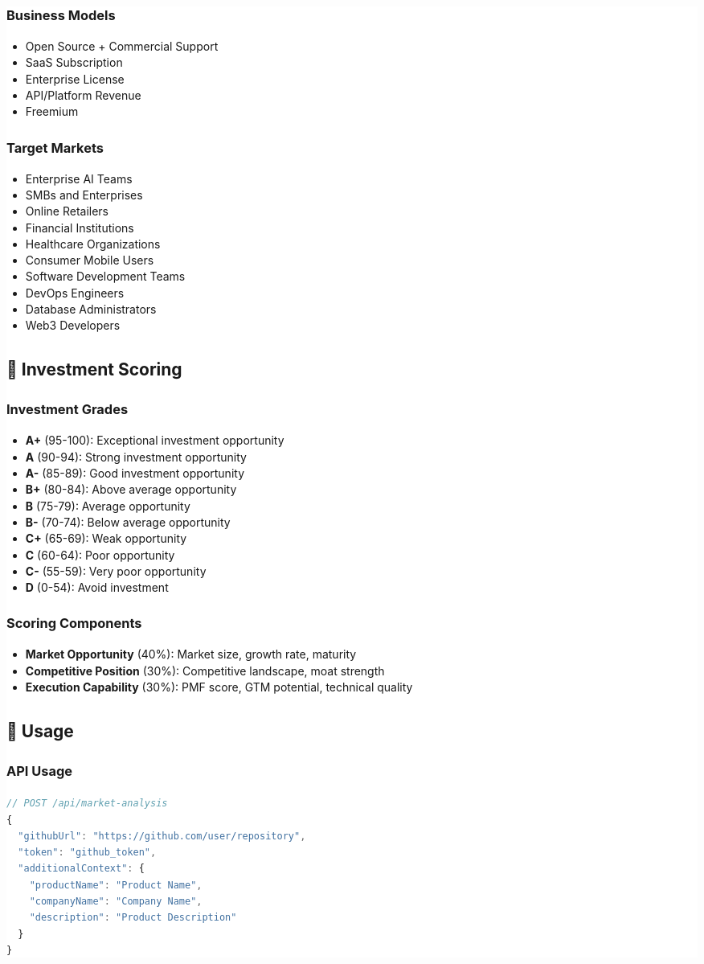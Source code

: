 ### **Business Models**
- Open Source + Commercial Support
- SaaS Subscription
- Enterprise License
- API/Platform Revenue
- Freemium

### **Target Markets**
- Enterprise AI Teams
- SMBs and Enterprises
- Online Retailers
- Financial Institutions
- Healthcare Organizations
- Consumer Mobile Users
- Software Development Teams
- DevOps Engineers
- Database Administrators
- Web3 Developers

## 🎯 Investment Scoring

### **Investment Grades**
- **A+** (95-100): Exceptional investment opportunity
- **A** (90-94): Strong investment opportunity
- **A-** (85-89): Good investment opportunity
- **B+** (80-84): Above average opportunity
- **B** (75-79): Average opportunity
- **B-** (70-74): Below average opportunity
- **C+** (65-69): Weak opportunity
- **C** (60-64): Poor opportunity
- **C-** (55-59): Very poor opportunity
- **D** (0-54): Avoid investment

### **Scoring Components**
- **Market Opportunity** (40%): Market size, growth rate, maturity
- **Competitive Position** (30%): Competitive landscape, moat strength
- **Execution Capability** (30%): PMF score, GTM potential, technical quality

## 🔧 Usage

### **API Usage**

```typescript
// POST /api/market-analysis
{
  "githubUrl": "https://github.com/user/repository",
  "token": "github_token",
  "additionalContext": {
    "productName": "Product Name",
    "companyName": "Company Name",
    "description": "Product Description"
  }
}
```
